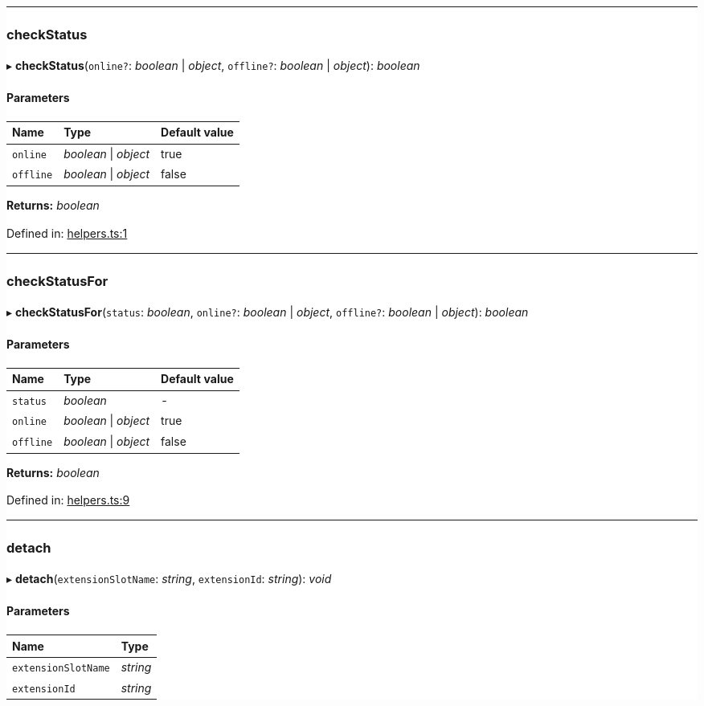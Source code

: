 ___

### checkStatus

▸ **checkStatus**(`online?`: *boolean* \| *object*, `offline?`: *boolean* \| *object*): *boolean*

#### Parameters

| Name | Type | Default value |
| :------ | :------ | :------ |
| `online` | *boolean* \| *object* | true |
| `offline` | *boolean* \| *object* | false |

**Returns:** *boolean*

Defined in: [helpers.ts:1](https://github.com/openmrs/openmrs-esm-core/blob/master/packages/framework/esm-extensions/src/helpers.ts#L1)

___

### checkStatusFor

▸ **checkStatusFor**(`status`: *boolean*, `online?`: *boolean* \| *object*, `offline?`: *boolean* \| *object*): *boolean*

#### Parameters

| Name | Type | Default value |
| :------ | :------ | :------ |
| `status` | *boolean* | - |
| `online` | *boolean* \| *object* | true |
| `offline` | *boolean* \| *object* | false |

**Returns:** *boolean*

Defined in: [helpers.ts:9](https://github.com/openmrs/openmrs-esm-core/blob/master/packages/framework/esm-extensions/src/helpers.ts#L9)

___

### detach

▸ **detach**(`extensionSlotName`: *string*, `extensionId`: *string*): *void*

#### Parameters

| Name | Type |
| :------ | :------ |
| `extensionSlotName` | *string* |
| `extensionId` | *string* |
